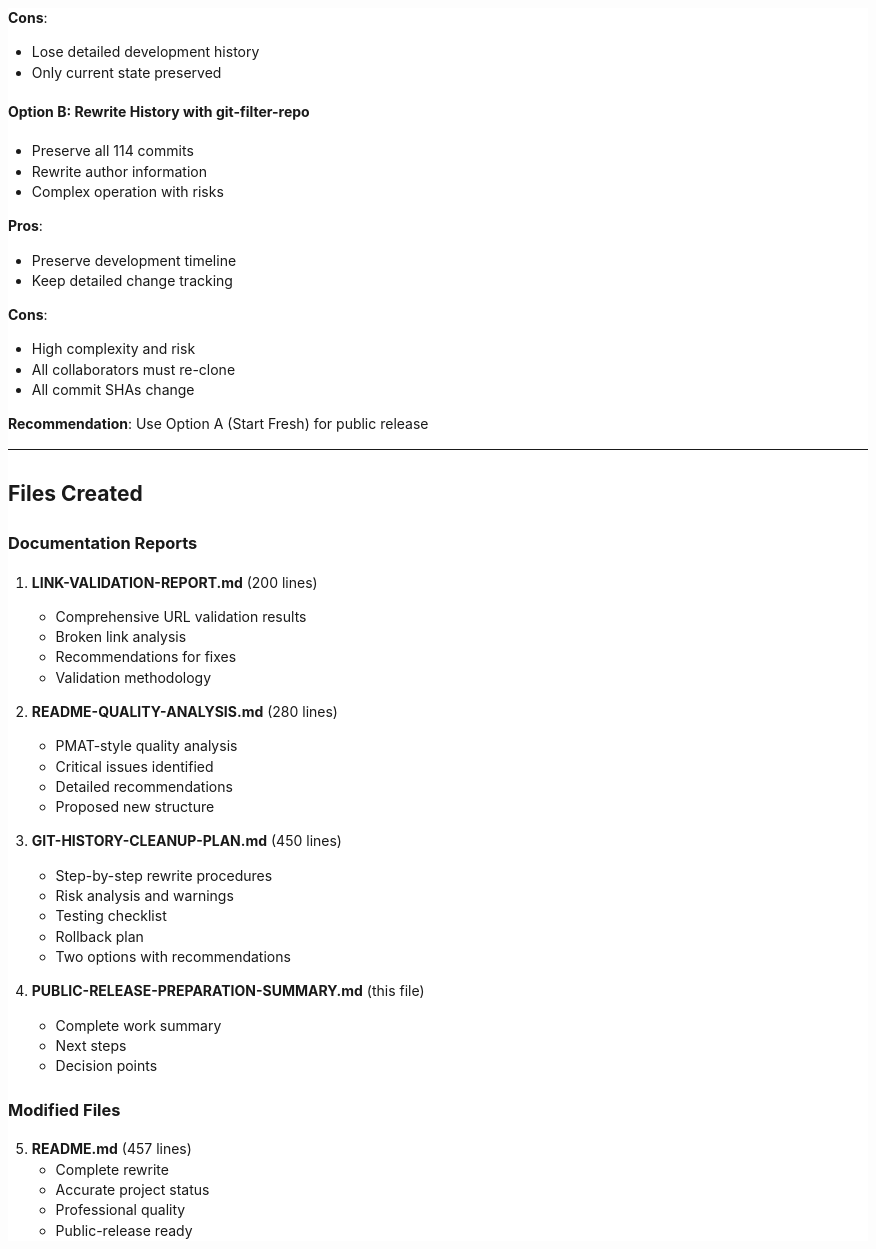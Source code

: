 **Cons**:
- Lose detailed development history
- Only current state preserved

#### Option B: Rewrite History with git-filter-repo
- Preserve all 114 commits
- Rewrite author information
- Complex operation with risks

**Pros**:
- Preserve development timeline
- Keep detailed change tracking

**Cons**:
- High complexity and risk
- All collaborators must re-clone
- All commit SHAs change

**Recommendation**: Use Option A (Start Fresh) for public release

---

## Files Created

### Documentation Reports

1. **LINK-VALIDATION-REPORT.md** (200 lines)
   - Comprehensive URL validation results
   - Broken link analysis
   - Recommendations for fixes
   - Validation methodology

2. **README-QUALITY-ANALYSIS.md** (280 lines)
   - PMAT-style quality analysis
   - Critical issues identified
   - Detailed recommendations
   - Proposed new structure

3. **GIT-HISTORY-CLEANUP-PLAN.md** (450 lines)
   - Step-by-step rewrite procedures
   - Risk analysis and warnings
   - Testing checklist
   - Rollback plan
   - Two options with recommendations

4. **PUBLIC-RELEASE-PREPARATION-SUMMARY.md** (this file)
   - Complete work summary
   - Next steps
   - Decision points

### Modified Files

5. **README.md** (457 lines)
   - Complete rewrite
   - Accurate project status
   - Professional quality
   - Public-release ready

